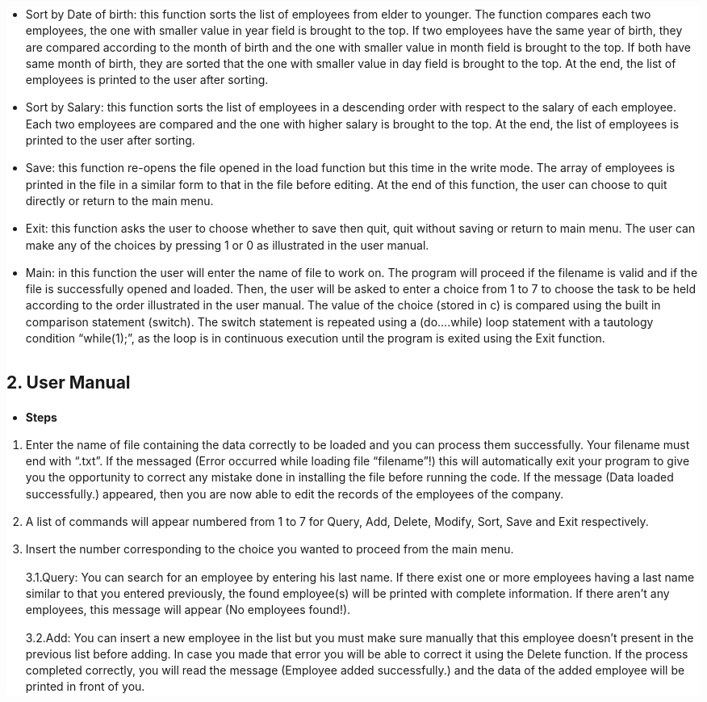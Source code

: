 * Sort by Date of birth: this function sorts the list of employees from elder to younger. The
function compares each two employees, the one with smaller value in year field is
brought to the top. If two employees have the same year of birth, they are compared
according to the month of birth and the one with smaller value in month field is brought
to the top. If both have same month of birth, they are sorted that the one with smaller
value in day field is brought to the top. At the end, the list of employees is printed to the
user after sorting.

* Sort by Salary: this function sorts the list of employees in a descending order with respect
to the salary of each employee. Each two employees are compared and the one with
higher salary is brought to the top. At the end, the list of employees is printed to the user
after sorting.

* Save: this function re-opens the file opened in the load function but this time in the write
mode. The array of employees is printed in the file in a similar form to that in the file
before editing. At the end of this function, the user can choose to quit directly or return to
the main menu.

* Exit: this function asks the user to choose whether to save then quit, quit without saving
or return to main menu. The user can make any of the choices by pressing 1 or 0 as
illustrated in the user manual.

* Main: in this function the user will enter the name of file to work on. The program will
proceed if the filename is valid and if the file is successfully opened and loaded. Then,
the user will be asked to enter a choice from 1 to 7 to choose the task to be held according
to the order illustrated in the user manual. The value of the choice (stored in c) is
compared using the built in comparison statement (switch). The switch statement is
repeated using a (do....while) loop statement with a tautology condition “while(1);”, as
the loop is in continuous execution until the program is exited using the Exit function.

## 2. User Manual
- **Steps**
1. Enter the name of file containing the data correctly to be loaded and you can process
them successfully. Your filename must end with “.txt”. If the messaged (Error occurred
while loading file “filename”!) this will automatically exit your program to give you the
opportunity to correct any mistake done in installing the file before running the code. If
the message (Data loaded successfully.) appeared, then you are now able to edit the
records of the employees of the company.
2. A list of commands will appear numbered from 1 to 7 for Query, Add, Delete, Modify,
Sort, Save and Exit respectively.
3. Insert the number corresponding to the choice you wanted to proceed from the main
menu.

      3.1.Query: You can search for an employee by entering his last name. If there exist one
      or more employees having a last name similar to that you entered previously, the
      found employee(s) will be printed with complete information. If there aren’t any
      employees, this message will appear (No employees found!).
      
      3.2.Add: You can insert a new employee in the list but you must make sure manually that
      this employee doesn’t present in the previous list before adding. In case you made
      that error you will be able to correct it using the Delete function. If the process
      completed correctly, you will read the message (Employee added successfully.) and
      the data of the added employee will be printed in front of you.
      